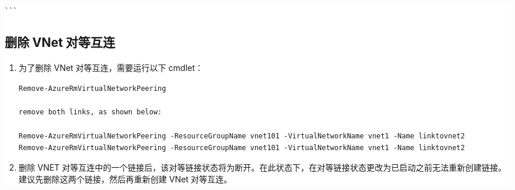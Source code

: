     ```

## 删除 VNet 对等互连

1. 为了删除 VNet 对等互连，需要运行以下 cmdlet：

    ```
    Remove-AzureRmVirtualNetworkPeering  

    remove both links, as shown below:

    Remove-AzureRmVirtualNetworkPeering -ResourceGroupName vnet101 -VirtualNetworkName vnet1 -Name linktovnet2
    Remove-AzureRmVirtualNetworkPeering -ResourceGroupName vnet101 -VirtualNetworkName vnet1 -Name linktovnet2
    ```

2. 删除 VNET 对等互连中的一个链接后，该对等链接状态将为断开。在此状态下，在对等链接状态更改为已启动之前无法重新创建链接。建议先删除这两个链接，然后再重新创建 VNet 对等互连。

